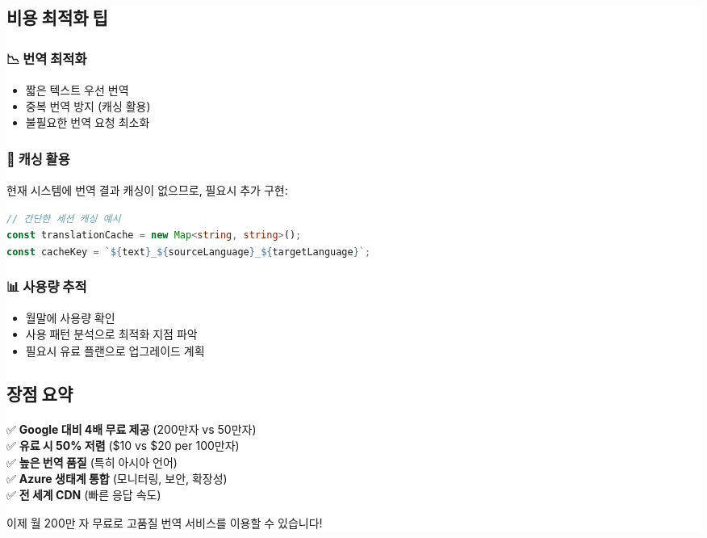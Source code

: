 ## 비용 최적화 팁

### 📉 **번역 최적화**
- 짧은 텍스트 우선 번역
- 중복 번역 방지 (캐싱 활용)
- 불필요한 번역 요청 최소화

### 💾 **캐싱 활용**
현재 시스템에 번역 결과 캐싱이 없으므로, 필요시 추가 구현:
```typescript
// 간단한 세션 캐싱 예시
const translationCache = new Map<string, string>();
const cacheKey = `${text}_${sourceLanguage}_${targetLanguage}`;
```

### 📊 **사용량 추적**
- 월말에 사용량 확인
- 사용 패턴 분석으로 최적화 지점 파악
- 필요시 유료 플랜으로 업그레이드 계획

## 장점 요약

✅ **Google 대비 4배 무료 제공** (200만자 vs 50만자)  
✅ **유료 시 50% 저렴** ($10 vs $20 per 100만자)  
✅ **높은 번역 품질** (특히 아시아 언어)  
✅ **Azure 생태계 통합** (모니터링, 보안, 확장성)  
✅ **전 세계 CDN** (빠른 응답 속도)  

이제 월 200만 자 무료로 고품질 번역 서비스를 이용할 수 있습니다!